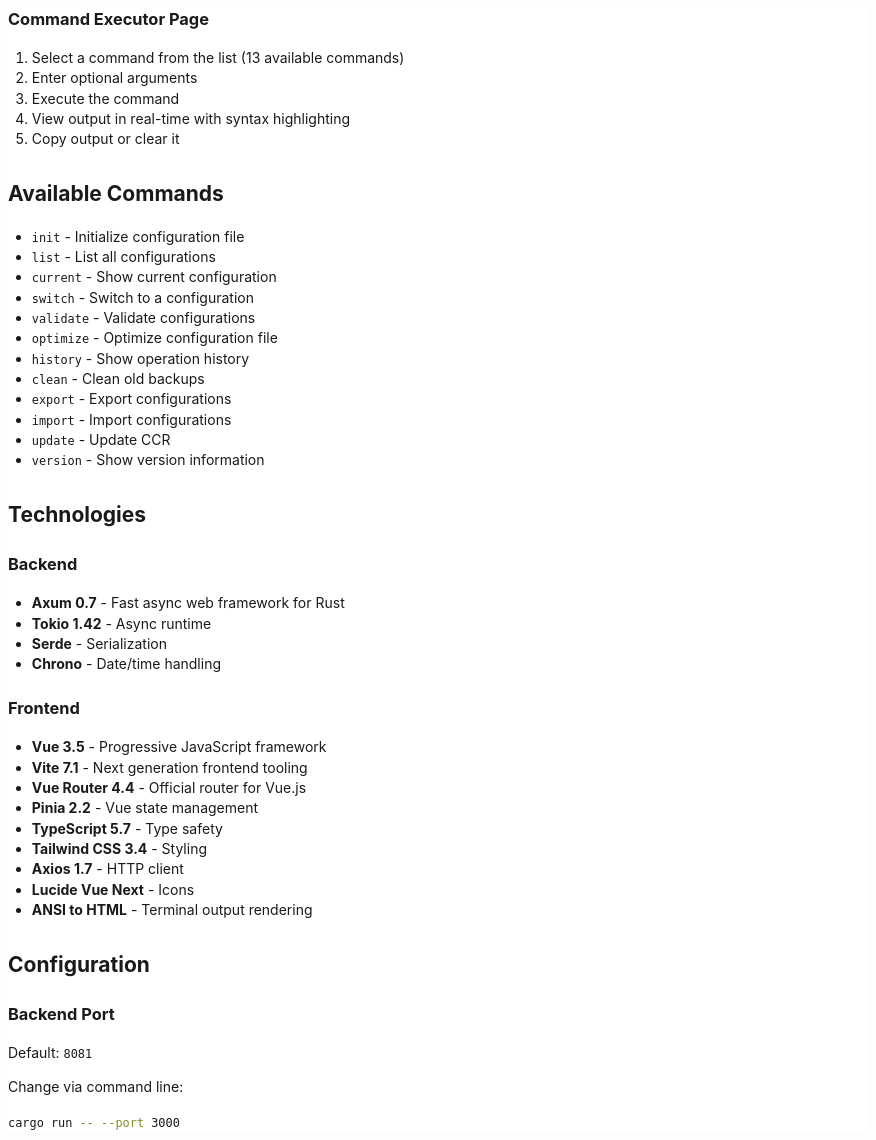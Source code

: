 ### Command Executor Page

1. Select a command from the list (13 available commands)
2. Enter optional arguments
3. Execute the command
4. View output in real-time with syntax highlighting
5. Copy output or clear it

## Available Commands

- `init` - Initialize configuration file
- `list` - List all configurations
- `current` - Show current configuration
- `switch` - Switch to a configuration
- `validate` - Validate configurations
- `optimize` - Optimize configuration file
- `history` - Show operation history
- `clean` - Clean old backups
- `export` - Export configurations
- `import` - Import configurations
- `update` - Update CCR
- `version` - Show version information

## Technologies

### Backend
- **Axum 0.7** - Fast async web framework for Rust
- **Tokio 1.42** - Async runtime
- **Serde** - Serialization
- **Chrono** - Date/time handling

### Frontend
- **Vue 3.5** - Progressive JavaScript framework
- **Vite 7.1** - Next generation frontend tooling
- **Vue Router 4.4** - Official router for Vue.js
- **Pinia 2.2** - Vue state management
- **TypeScript 5.7** - Type safety
- **Tailwind CSS 3.4** - Styling
- **Axios 1.7** - HTTP client
- **Lucide Vue Next** - Icons
- **ANSI to HTML** - Terminal output rendering

## Configuration

### Backend Port

Default: `8081`

Change via command line:
```bash
cargo run -- --port 3000
```
